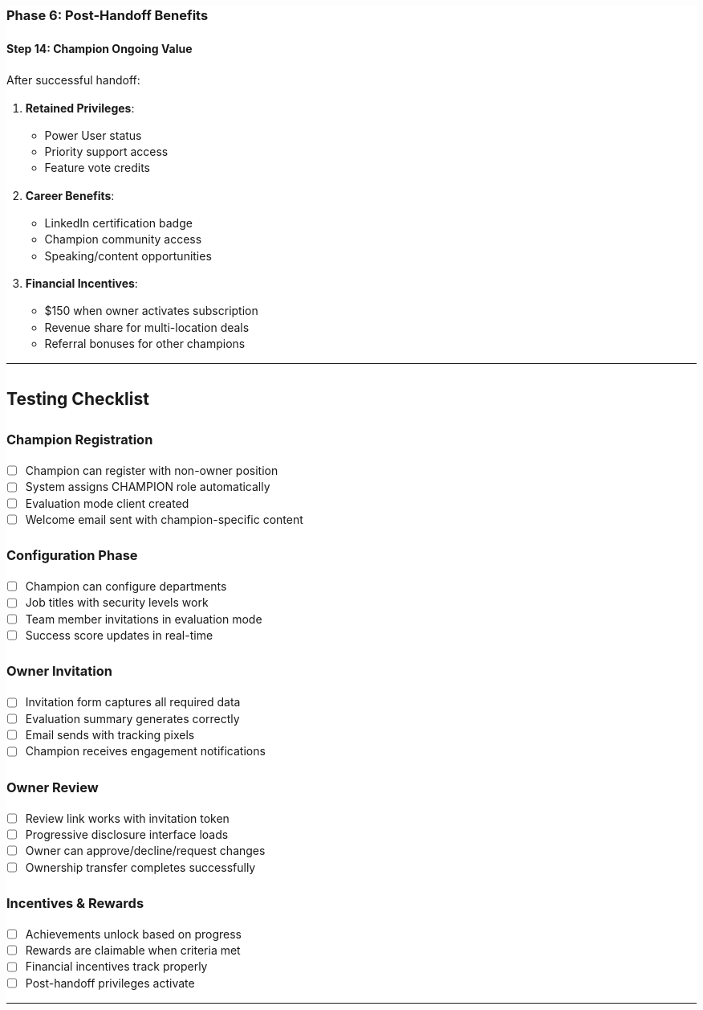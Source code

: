 ### Phase 6: Post-Handoff Benefits

#### Step 14: Champion Ongoing Value
After successful handoff:

1. **Retained Privileges**:
   - Power User status
   - Priority support access
   - Feature vote credits

2. **Career Benefits**:
   - LinkedIn certification badge
   - Champion community access
   - Speaking/content opportunities

3. **Financial Incentives**:
   - $150 when owner activates subscription
   - Revenue share for multi-location deals
   - Referral bonuses for other champions

---

## Testing Checklist

### Champion Registration
- [ ] Champion can register with non-owner position
- [ ] System assigns CHAMPION role automatically
- [ ] Evaluation mode client created
- [ ] Welcome email sent with champion-specific content

### Configuration Phase
- [ ] Champion can configure departments
- [ ] Job titles with security levels work
- [ ] Team member invitations in evaluation mode
- [ ] Success score updates in real-time

### Owner Invitation
- [ ] Invitation form captures all required data
- [ ] Evaluation summary generates correctly
- [ ] Email sends with tracking pixels
- [ ] Champion receives engagement notifications

### Owner Review
- [ ] Review link works with invitation token
- [ ] Progressive disclosure interface loads
- [ ] Owner can approve/decline/request changes
- [ ] Ownership transfer completes successfully

### Incentives & Rewards
- [ ] Achievements unlock based on progress
- [ ] Rewards are claimable when criteria met
- [ ] Financial incentives track properly
- [ ] Post-handoff privileges activate

---